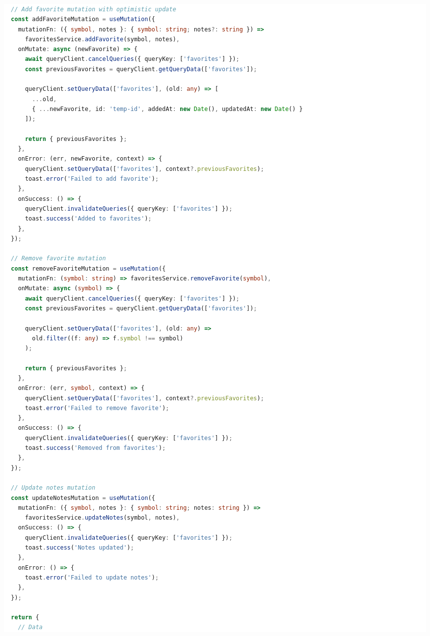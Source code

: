 ```typescript
  // Add favorite mutation with optimistic update
  const addFavoriteMutation = useMutation({
    mutationFn: ({ symbol, notes }: { symbol: string; notes?: string }) =>
      favoritesService.addFavorite(symbol, notes),
    onMutate: async (newFavorite) => {
      await queryClient.cancelQueries({ queryKey: ['favorites'] });
      const previousFavorites = queryClient.getQueryData(['favorites']);
      
      queryClient.setQueryData(['favorites'], (old: any) => [
        ...old,
        { ...newFavorite, id: 'temp-id', addedAt: new Date(), updatedAt: new Date() }
      ]);
      
      return { previousFavorites };
    },
    onError: (err, newFavorite, context) => {
      queryClient.setQueryData(['favorites'], context?.previousFavorites);
      toast.error('Failed to add favorite');
    },
    onSuccess: () => {
      queryClient.invalidateQueries({ queryKey: ['favorites'] });
      toast.success('Added to favorites');
    },
  });

  // Remove favorite mutation
  const removeFavoriteMutation = useMutation({
    mutationFn: (symbol: string) => favoritesService.removeFavorite(symbol),
    onMutate: async (symbol) => {
      await queryClient.cancelQueries({ queryKey: ['favorites'] });
      const previousFavorites = queryClient.getQueryData(['favorites']);
      
      queryClient.setQueryData(['favorites'], (old: any) =>
        old.filter((f: any) => f.symbol !== symbol)
      );
      
      return { previousFavorites };
    },
    onError: (err, symbol, context) => {
      queryClient.setQueryData(['favorites'], context?.previousFavorites);
      toast.error('Failed to remove favorite');
    },
    onSuccess: () => {
      queryClient.invalidateQueries({ queryKey: ['favorites'] });
      toast.success('Removed from favorites');
    },
  });

  // Update notes mutation
  const updateNotesMutation = useMutation({
    mutationFn: ({ symbol, notes }: { symbol: string; notes: string }) =>
      favoritesService.updateNotes(symbol, notes),
    onSuccess: () => {
      queryClient.invalidateQueries({ queryKey: ['favorites'] });
      toast.success('Notes updated');
    },
    onError: () => {
      toast.error('Failed to update notes');
    },
  });

  return {
    // Data
```
